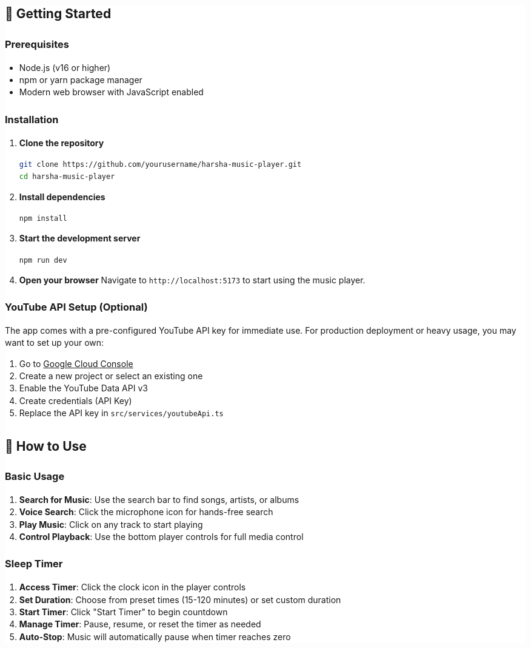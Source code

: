 ## 🚀 Getting Started

### Prerequisites
- Node.js (v16 or higher)
- npm or yarn package manager
- Modern web browser with JavaScript enabled

### Installation

1. **Clone the repository**
   ```bash
   git clone https://github.com/yourusername/harsha-music-player.git
   cd harsha-music-player
   ```

2. **Install dependencies**
   ```bash
   npm install
   ```

3. **Start the development server**
   ```bash
   npm run dev
   ```

4. **Open your browser**
   Navigate to `http://localhost:5173` to start using the music player.

### YouTube API Setup (Optional)
The app comes with a pre-configured YouTube API key for immediate use. For production deployment or heavy usage, you may want to set up your own:

1. Go to [Google Cloud Console](https://console.cloud.google.com/)
2. Create a new project or select an existing one
3. Enable the YouTube Data API v3
4. Create credentials (API Key)
5. Replace the API key in `src/services/youtubeApi.ts`

## 🎯 How to Use

### Basic Usage
1. **Search for Music**: Use the search bar to find songs, artists, or albums
2. **Voice Search**: Click the microphone icon for hands-free search
3. **Play Music**: Click on any track to start playing
4. **Control Playback**: Use the bottom player controls for full media control

### Sleep Timer
1. **Access Timer**: Click the clock icon in the player controls
2. **Set Duration**: Choose from preset times (15-120 minutes) or set custom duration
3. **Start Timer**: Click "Start Timer" to begin countdown
4. **Manage Timer**: Pause, resume, or reset the timer as needed
5. **Auto-Stop**: Music will automatically pause when timer reaches zero
